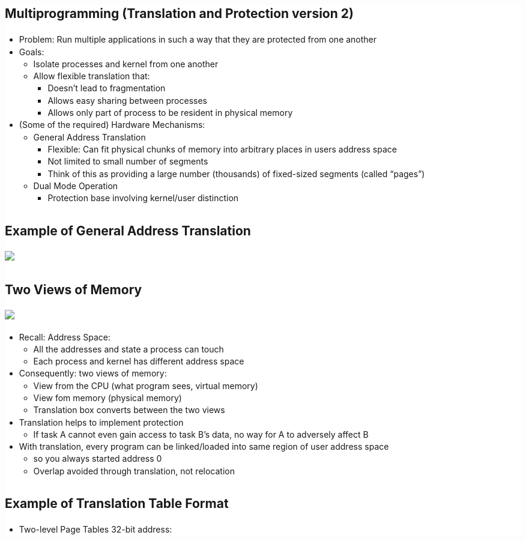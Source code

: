 <h2 id="e8f5488c454d6ab1f3f774b77bb9e83a"></h2>

## Multiprogramming (Translation and Protection version 2) 

- Problem: Run multiple applications in such a way that they are protected from one another
- Goals: 
    - Isolate processes and kernel from one another
    - Allow flexible translation that:
        - Doesn’t lead to fragmentation
        - Allows easy sharing between processes
        - Allows only part of process to be resident in physical memory
- (Some of the required) Hardware Mechanisms:
    - General Address Translation
        - Flexible: Can fit physical chunks of memory into arbitrary places in users address space
        - Not limited to small number of segments
        - Think of this as providing a large number (thousands) of fixed-sized segments (called “pages”)
    - Dual Mode Operation
        - Protection base involving kernel/user distinction


<h2 id="8cb0ddad9e2227d129016417865b8804"></h2>

## Example of General Address Translation

![](../imgs/os_example_address_translation.png)


<h2 id="82f0f63373d278fc12a45e84e20b2e8f"></h2>

## Two Views of Memory

![](../imgs/os_memory_address_2views_of_memory.png)

- Recall: Address Space:
    - All the addresses and state a process can touch
    - Each process and kernel has different address space
- Consequently: two views of memory:
    - View from the CPU (what program sees, virtual memory)
    - View fom memory (physical memory)
    - Translation box converts between the two views
- Translation helps to implement protection
    - If task A cannot even gain access to task B’s data, no way for A to adversely affect B
- With translation, every program can be linked/loaded into same region of user address space
    - so you always started address 0
    - Overlap avoided through translation, not relocation

<h2 id="3fcf38fc343c687c120a30b93e5afaa2"></h2>

## Example of Translation Table Format

- Two-level Page Tables 32-bit address:

